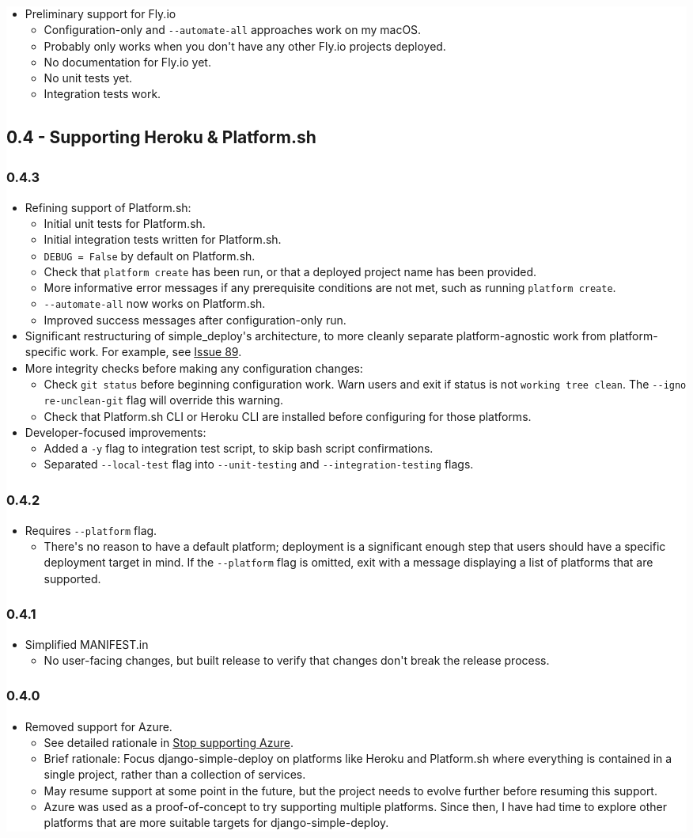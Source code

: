 - Preliminary support for Fly.io
    - Configuration-only and `--automate-all` approaches work on my macOS.
    - Probably only works when you don't have any other Fly.io projects deployed.
    - No documentation for Fly.io yet.
    - No unit tests yet.
    - Integration tests work.

0.4 - Supporting Heroku & Platform.sh
---

### 0.4.3

- Refining support of Platform.sh:
    - Initial unit tests for Platform.sh.
    - Initial integration tests written for Platform.sh.
    - `DEBUG = False` by default on Platform.sh.
    - Check that `platform create` has been run, or that a deployed project name has been provided.
    - More informative error messages if any prerequisite conditions are not met, such as running `platform create`.
    - `--automate-all` now works on Platform.sh.
    - Improved success messages after configuration-only run.
- Significant restructuring of simple_deploy's architecture, to more cleanly separate platform-agnostic work from platform-specific work. For example, see [Issue 89](https://github.com/ehmatthes/django-simple-deploy/issues/89).
- More integrity checks before making any configuration changes:
    - Check `git status` before beginning configuration work. Warn users and exit if status is not `working tree clean`. The `--ignore-unclean-git` flag will override this warning.
    - Check that Platform.sh CLI or Heroku CLI are installed before configuring for those platforms.
- Developer-focused improvements:
    - Added a `-y` flag to integration test script, to skip bash script confirmations.
    - Separated `--local-test` flag into `--unit-testing` and `--integration-testing` flags.

### 0.4.2

- Requires `--platform` flag.
    - There's no reason to have a default platform; deployment is a significant enough step that users should have a specific deployment target in mind. If the `--platform` flag is omitted, exit with a message displaying a list of platforms that are supported.

### 0.4.1

- Simplified MANIFEST.in
    - No user-facing changes, but built release to verify that changes don't break the release process.

### 0.4.0

- Removed support for Azure.
  - See detailed rationale in [Stop supporting Azure](https://github.com/ehmatthes/django-simple-deploy/issues/83).
  - Brief rationale: Focus django-simple-deploy on platforms like Heroku and Platform.sh where everything is contained in a single project, rather than a collection of services.
  - May resume support at some point in the future, but the project needs to evolve further before resuming this support.
  - Azure was used as a proof-of-concept to try supporting multiple platforms. Since then, I have had time to explore other platforms that are more suitable targets for django-simple-deploy.
